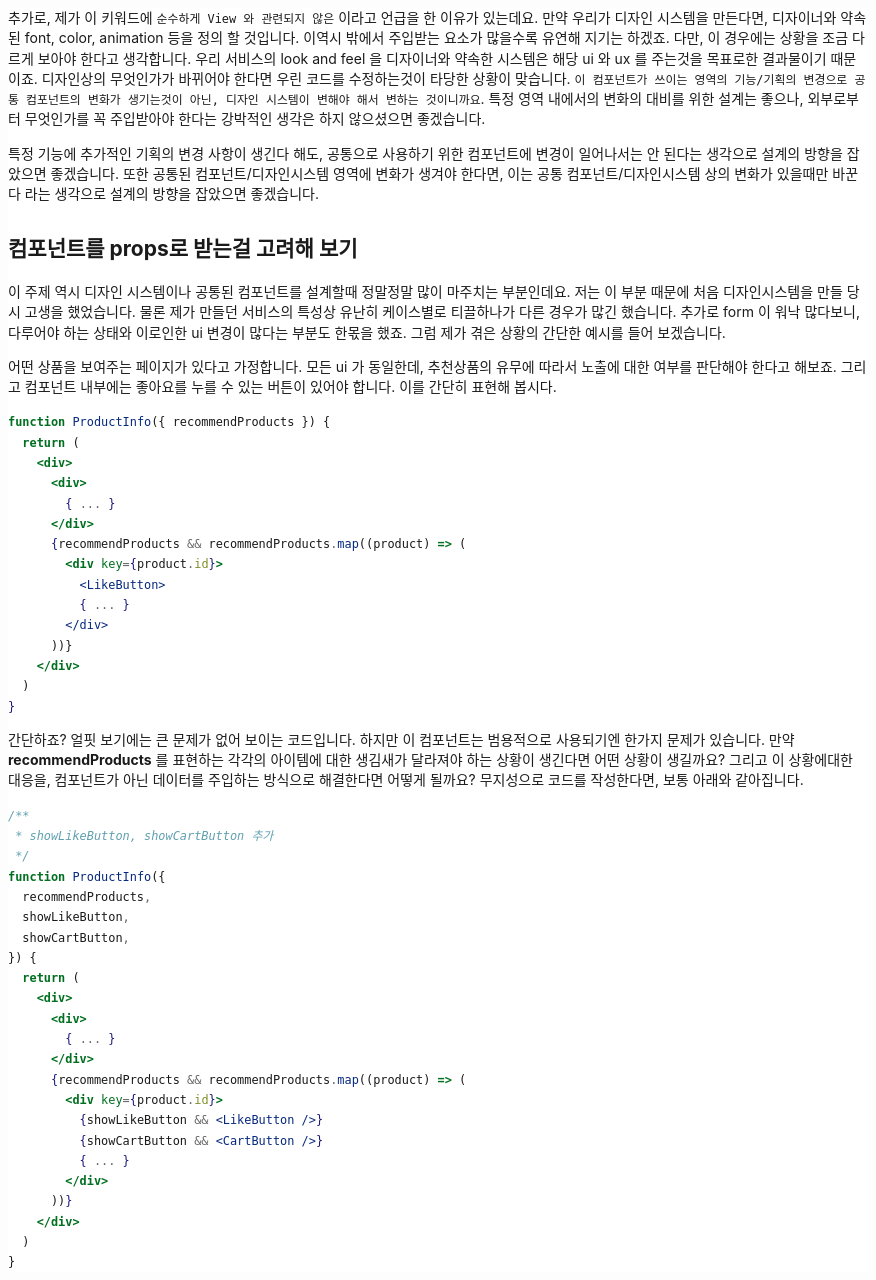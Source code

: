 ```jsx
```

추가로, 제가 이 키워드에 `순수하게 View 와 관련되지 않은` 이라고 언급을 한 이유가 있는데요. 만약 우리가 디자인 시스템을 만든다면, 디자이너와 약속된 font, color, animation 등을 정의 할 것입니다. 이역시 밖에서 주입받는 요소가 많을수록 유연해 지기는 하겠죠. 다만, 이 경우에는 상황을 조금 다르게 보아야 한다고 생각합니다. 우리 서비스의 look and feel 을 디자이너와 약속한 시스템은 해당 ui 와 ux 를 주는것을 목표로한 결과물이기 때문이죠. 디자인상의 무엇인가가 바뀌어야 한다면 우린 코드를 수정하는것이 타당한 상황이 맞습니다. `이 컴포넌트가 쓰이는 영역의 기능/기획의 변경으로 공통 컴포넌트의 변화가 생기는것이 아닌, 디자인 시스템이 변해야 해서 변하는 것이니까요`. 특정 영역 내에서의 변화의 대비를 위한 설계는 좋으나, 외부로부터 무엇인가를 꼭 주입받아야 한다는 강박적인 생각은 하지 않으셨으면 좋겠습니다.

특정 기능에 추가적인 기획의 변경 사항이 생긴다 해도, 공통으로 사용하기 위한 컴포넌트에 변경이 일어나서는 안 된다는 생각으로 설계의 방향을 잡았으면 좋겠습니다. 또한 공통된 컴포넌트/디자인시스템 영역에 변화가 생겨야 한다면, 이는 공통 컴포넌트/디자인시스템 상의 변화가 있을때만 바꾼다 라는 생각으로 설계의 방향을 잡았으면 좋겠습니다.

## 컴포넌트를 props로 받는걸 고려해 보기

이 주제 역시 디자인 시스템이나 공통된 컴포넌트를 설계할때 정말정말 많이 마주치는 부분인데요. 저는 이 부분 때문에 처음 디자인시스템을 만들 당시 고생을 했었습니다. 물론 제가 만들던 서비스의 특성상 유난히 케이스별로 티끌하나가 다른 경우가 많긴 했습니다. 추가로 form 이 워낙 많다보니, 다루어야 하는 상태와 이로인한 ui 변경이 많다는 부분도 한몫을 했죠. 그럼 제가 겪은 상황의 간단한 예시를 들어 보겠습니다.

어떤 상품을 보여주는 페이지가 있다고 가정합니다. 모든 ui 가 동일한데, 추천상품의 유무에 따라서 노출에 대한 여부를 판단해야 한다고 해보죠. 그리고 컴포넌트 내부에는 좋아요를 누를 수 있는 버튼이 있어야 합니다. 이를 간단히 표현해 봅시다.

```jsx
function ProductInfo({ recommendProducts }) {
  return (
    <div>
      <div>
        { ... }
      </div>
      {recommendProducts && recommendProducts.map((product) => (
        <div key={product.id}>
          <LikeButton>
          { ... }
        </div>
      ))}
    </div>
  )
}
```

간단하죠? 얼핏 보기에는 큰 문제가 없어 보이는 코드입니다. 하지만 이 컴포넌트는 범용적으로 사용되기엔 한가지 문제가 있습니다. 만약 **recommendProducts** 를 표현하는 각각의 아이템에 대한 생김새가 달라져야 하는 상황이 생긴다면 어떤 상황이 생길까요? 그리고 이 상황에대한 대응을, 컴포넌트가 아닌 데이터를 주입하는 방식으로 해결한다면 어떻게 될까요? 무지성으로 코드를 작성한다면, 보통 아래와 같아집니다.

```jsx
/**
 * showLikeButton, showCartButton 추가
 */
function ProductInfo({
  recommendProducts,
  showLikeButton,
  showCartButton,
}) {
  return (
    <div>
      <div>
        { ... }
      </div>
      {recommendProducts && recommendProducts.map((product) => (
        <div key={product.id}>
          {showLikeButton && <LikeButton />}
          {showCartButton && <CartButton />}
          { ... }
        </div>
      ))}
    </div>
  )
}
```